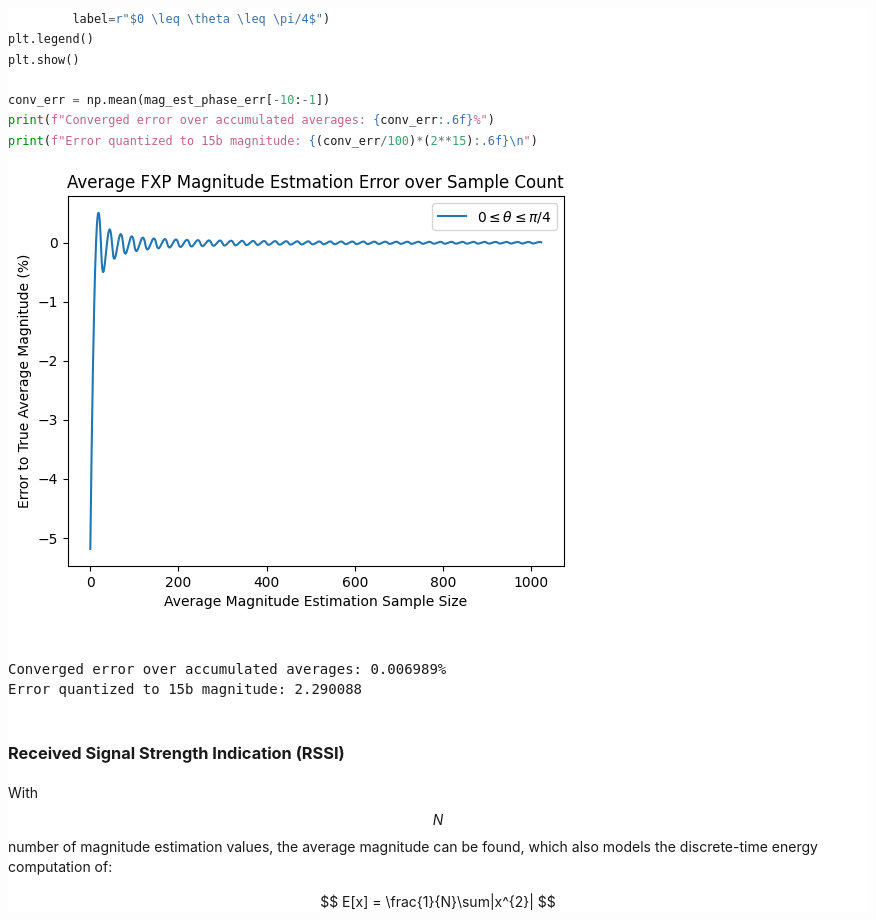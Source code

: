 ```python
         label=r"$0 \leq \theta \leq \pi/4$")
plt.legend()
plt.show()

conv_err = np.mean(mag_est_phase_err[-10:-1])
print(f"Converged error over accumulated averages: {conv_err:.6f}%")
print(f"Error quantized to 15b magnitude: {(conv_err/100)*(2**15):.6f}\n")
```


    
![png](AGC-Magnitude_Estimation_files/AGC-Magnitude_Estimation_7_0.png)
    


<p style="font-family:monospace; white-space:pre-wrap">
Converged error over accumulated averages: 0.006989%
Error quantized to 15b magnitude: 2.290088

</p>


### Received Signal Strength Indication (RSSI) 

With $$N$$ number of magnitude estimation values, the average magnitude can be found, which also models the discrete-time energy computation of:


$$
 E[x] = \frac{1}{N}\sum|x^{2}| 
$$
